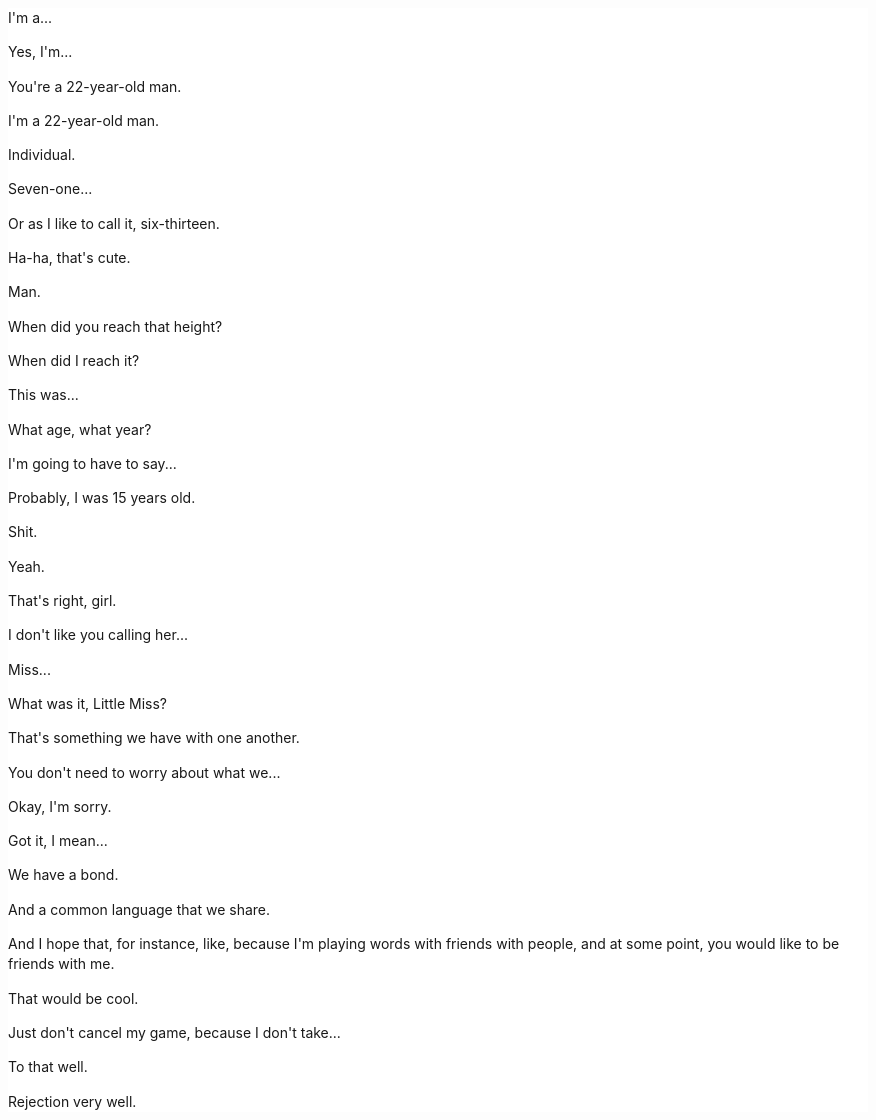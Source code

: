 I'm a...

Yes, I'm...

You're a 22-year-old man.

I'm a 22-year-old man.

Individual.

Seven-one...

Or as I like to call it, six-thirteen.

Ha-ha, that's cute.

Man.

When did you reach that height?

When did I reach it?

This was...

What age, what year?

I'm going to have to say...

Probably, I was 15 years old.

Shit.

Yeah.

That's right, girl.

I don't like you calling her...

Miss...

What was it, Little Miss?

That's something we have with one another.

You don't need to worry about what we...

Okay, I'm sorry.

Got it, I mean...

We have a bond.

And a common language that we share.

And I hope that, for instance, like, because I'm playing words with friends with people, and at some point, you would like to be friends with me.

That would be cool.

Just don't cancel my game, because I don't take...

To that well.

Rejection very well.
